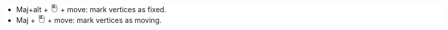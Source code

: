 - Maj+alt + <img src="https://github.com/RThomas96/Medical-Image-3D-Visualisation-Software/raw/master/doc/images/left-click.png" width="16"> + move: mark vertices as fixed.
- Maj + <img src="https://github.com/RThomas96/Medical-Image-3D-Visualisation-Software/raw/master/doc/images/left-click.png" width="16"> + move: mark vertices as moving.